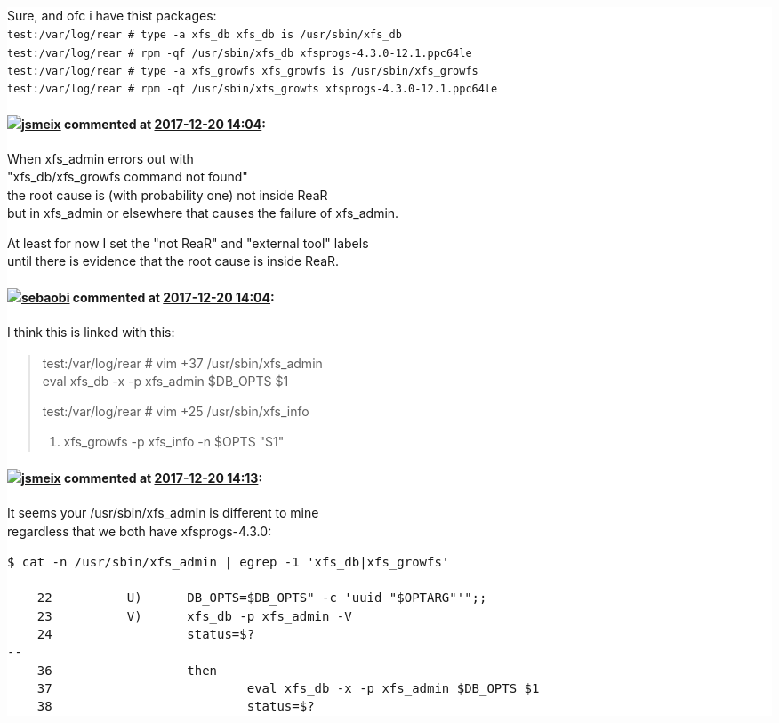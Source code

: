 Sure, and ofc i have thist packages:  
`test:/var/log/rear # type -a xfs_db xfs_db is /usr/sbin/xfs_db`  
`test:/var/log/rear # rpm -qf /usr/sbin/xfs_db xfsprogs-4.3.0-12.1.ppc64le`  
`test:/var/log/rear # type -a xfs_growfs xfs_growfs is /usr/sbin/xfs_growfs`  
`test:/var/log/rear # rpm -qf /usr/sbin/xfs_growfs xfsprogs-4.3.0-12.1.ppc64le`

#### <img src="https://avatars.githubusercontent.com/u/1788608?u=925fc54e2ce01551392622446ece427f51e2f0ce&v=4" width="50">[jsmeix](https://github.com/jsmeix) commented at [2017-12-20 14:04](https://github.com/rear/rear/issues/1653#issuecomment-353071266):

When xfs\_admin errors out with  
"xfs\_db/xfs\_growfs command not found"  
the root cause is (with probability one) not inside ReaR  
but in xfs\_admin or elsewhere that causes the failure of xfs\_admin.

At least for now I set the "not ReaR" and "external tool" labels  
until there is evidence that the root cause is inside ReaR.

#### <img src="https://avatars.githubusercontent.com/u/31764216?u=6322b380ea2e4a25884b27b5d0b0572b700cdf91&v=4" width="50">[sebaobi](https://github.com/sebaobi) commented at [2017-12-20 14:04](https://github.com/rear/rear/issues/1653#issuecomment-353071300):

I think this is linked with this:

> test:/var/log/rear \# vim +37 /usr/sbin/xfs\_admin  
> eval xfs\_db -x -p xfs\_admin $DB\_OPTS $1
>
> test:/var/log/rear \# vim +25 /usr/sbin/xfs\_info  
> 1) xfs\_growfs -p xfs\_info -n $OPTS "$1"

#### <img src="https://avatars.githubusercontent.com/u/1788608?u=925fc54e2ce01551392622446ece427f51e2f0ce&v=4" width="50">[jsmeix](https://github.com/jsmeix) commented at [2017-12-20 14:13](https://github.com/rear/rear/issues/1653#issuecomment-353073284):

It seems your /usr/sbin/xfs\_admin is different to mine  
regardless that we both have xfsprogs-4.3.0:

<pre>
$ cat -n /usr/sbin/xfs_admin | egrep -1 'xfs_db|xfs_growfs'

    22          U)      DB_OPTS=$DB_OPTS" -c 'uuid "$OPTARG"'";;
    23          V)      xfs_db -p xfs_admin -V
    24                  status=$?
--
    36                  then
    37                          eval xfs_db -x -p xfs_admin $DB_OPTS $1
    38                          status=$?
</pre>
